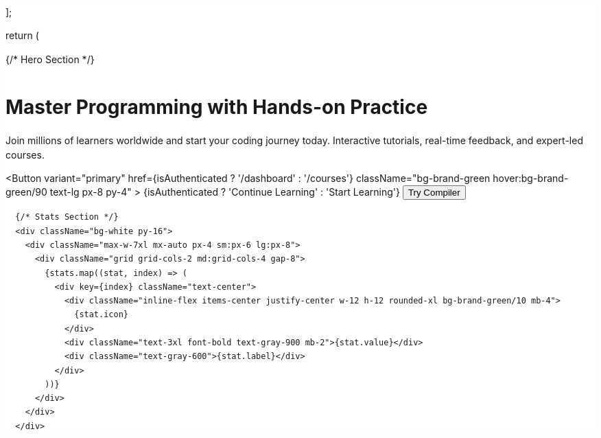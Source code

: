   ];

  return (
    <div className="min-h-screen">
      {/* Hero Section */}
      <div className="relative overflow-hidden bg-gray-900">
        <div className="absolute inset-0 bg-grid-pattern opacity-10"></div>
        <div className="max-w-7xl mx-auto px-4 sm:px-6 lg:px-8 py-24 relative">
          <div className="text-center">
            <h1 className="text-4xl md:text-6xl font-bold text-white mb-6 leading-tight">
              Master Programming with
              <span className="text-brand-green"> Hands-on Practice</span>
            </h1>
            <p className="text-xl text-gray-300 mb-8 max-w-3xl mx-auto">
              Join millions of learners worldwide and start your coding journey today.
              Interactive tutorials, real-time feedback, and expert-led courses.
            </p>
            <div className="flex flex-col sm:flex-row justify-center gap-4">
              <Button
                variant="primary"
                href={isAuthenticated ? '/dashboard' : '/courses'}
                className="bg-brand-green hover:bg-brand-green/90 text-lg px-8 py-4"
              >
                {isAuthenticated ? 'Continue Learning' : 'Start Learning'} <ArrowRight className="ml-2" />
              </Button>
              <Button
                variant="outline"
                href="/compiler"
                className="border-white text-white hover:bg-white/10 text-lg px-8 py-4"
              >
                Try Compiler <Terminal className="ml-2" />
              </Button>
            </div>
          </div>
        </div>
      </div>

      {/* Stats Section */}
      <div className="bg-white py-16">
        <div className="max-w-7xl mx-auto px-4 sm:px-6 lg:px-8">
          <div className="grid grid-cols-2 md:grid-cols-4 gap-8">
            {stats.map((stat, index) => (
              <div key={index} className="text-center">
                <div className="inline-flex items-center justify-center w-12 h-12 rounded-xl bg-brand-green/10 mb-4">
                  {stat.icon}
                </div>
                <div className="text-3xl font-bold text-gray-900 mb-2">{stat.value}</div>
                <div className="text-gray-600">{stat.label}</div>
              </div>
            ))}
          </div>
        </div>
      </div>
